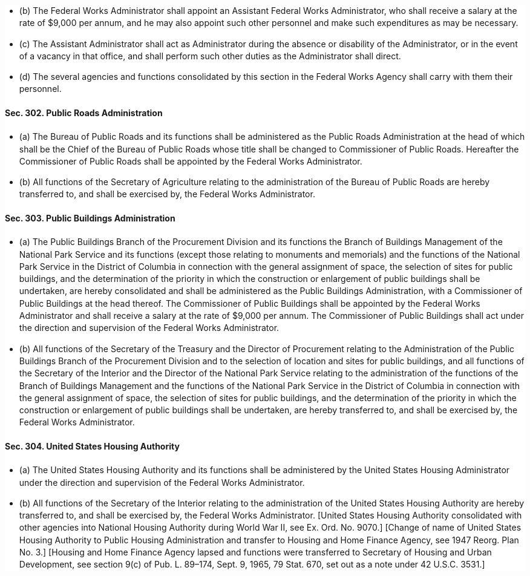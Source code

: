 * (b) The Federal Works Administrator shall appoint an Assistant Federal Works Administrator, who shall receive a salary at the rate of $9,000 per annum, and he may also appoint such other personnel and make such expenditures as may be necessary.

* (c) The Assistant Administrator shall act as Administrator during the absence or disability of the Administrator, or in the event of a vacancy in that office, and shall perform such other duties as the Administrator shall direct.

* (d) The several agencies and functions consolidated by this section in the Federal Works Agency shall carry with them their personnel.

#### Sec. 302. Public Roads Administration
* (a) The Bureau of Public Roads and its functions shall be administered as the Public Roads Administration at the head of which shall be the Chief of the Bureau of Public Roads whose title shall be changed to Commissioner of Public Roads. Hereafter the Commissioner of Public Roads shall be appointed by the Federal Works Administrator.

* (b) All functions of the Secretary of Agriculture relating to the administration of the Bureau of Public Roads are hereby transferred to, and shall be exercised by, the Federal Works Administrator.

#### Sec. 303. Public Buildings Administration
* (a) The Public Buildings Branch of the Procurement Division and its functions the Branch of Buildings Management of the National Park Service and its functions (except those relating to monuments and memorials) and the functions of the National Park Service in the District of Columbia in connection with the general assignment of space, the selection of sites for public buildings, and the determination of the priority in which the construction or enlargement of public buildings shall be undertaken, are hereby consolidated and shall be administered as the Public Buildings Administration, with a Commissioner of Public Buildings at the head thereof. The Commissioner of Public Buildings shall be appointed by the Federal Works Administrator and shall receive a salary at the rate of $9,000 per annum. The Commissioner of Public Buildings shall act under the direction and supervision of the Federal Works Administrator.

* (b) All functions of the Secretary of the Treasury and the Director of Procurement relating to the Administration of the Public Buildings Branch of the Procurement Division and to the selection of location and sites for public buildings, and all functions of the Secretary of the Interior and the Director of the National Park Service relating to the administration of the functions of the Branch of Buildings Management and the functions of the National Park Service in the District of Columbia in connection with the general assignment of space, the selection of sites for public buildings, and the determination of the priority in which the construction or enlargement of public buildings shall be undertaken, are hereby transferred to, and shall be exercised by, the Federal Works Administrator.

#### Sec. 304. United States Housing Authority
* (a) The United States Housing Authority and its functions shall be administered by the United States Housing Administrator under the direction and supervision of the Federal Works Administrator.

* (b) All functions of the Secretary of the Interior relating to the administration of the United States Housing Authority are hereby transferred to, and shall be exercised by, the Federal Works Administrator. [United States Housing Authority consolidated with other agencies into National Housing Authority during World War II, see Ex. Ord. No. 9070.] [Change of name of United States Housing Authority to Public Housing Administration and transfer to Housing and Home Finance Agency, see 1947 Reorg. Plan No. 3.] [Housing and Home Finance Agency lapsed and functions were transferred to Secretary of Housing and Urban Development, see section 9(c) of Pub. L. 89–174, Sept. 9, 1965, 79 Stat. 670, set out as a note under 42 U.S.C. 3531.]
